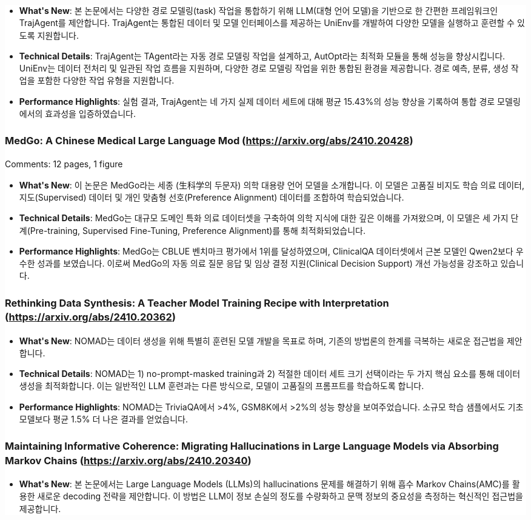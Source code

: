 - **What's New**: 본 논문에서는 다양한 경로 모델링(task) 작업을 통합하기 위해 LLM(대형 언어 모델)을 기반으로 한 간편한 프레임워크인 TrajAgent를 제안합니다. TrajAgent는 통합된 데이터 및 모델 인터페이스를 제공하는 UniEnv를 개발하여 다양한 모델을 실행하고 훈련할 수 있도록 지원합니다.

- **Technical Details**: TrajAgent는 TAgent라는 자동 경로 모델링 작업을 설계하고, AutOpt라는 최적화 모듈을 통해 성능을 향상시킵니다. UniEnv는 데이터 전처리 및 일관된 작업 흐름을 지원하며, 다양한 경로 모델링 작업을 위한 통합된 환경을 제공합니다. 경로 예측, 분류, 생성 작업을 포함한 다양한 작업 유형을 지원합니다.

- **Performance Highlights**: 실험 결과, TrajAgent는 네 가지 실제 데이터 세트에 대해 평균 15.43%의 성능 향상을 기록하여 통합 경로 모델링에서의 효과성을 입증하였습니다.



### MedGo: A Chinese Medical Large Language Mod (https://arxiv.org/abs/2410.20428)
Comments:
          12 pages, 1 figure

- **What's New**: 이 논문은 MedGo라는 세종 (生科学의 두문자) 의학 대용량 언어 모델을 소개합니다. 이 모델은 고품질 비지도 학습 의료 데이터, 지도(Supervised) 데이터 및 개인 맞춤형 선호(Preference Alignment) 데이터를 조합하여 학습되었습니다.

- **Technical Details**: MedGo는 대규모 도메인 특화 의료 데이터셋을 구축하여 의학 지식에 대한 깊은 이해를 가져왔으며, 이 모델은 세 가지 단계(Pre-training, Supervised Fine-Tuning, Preference Alignment)를 통해 최적화되었습니다.

- **Performance Highlights**: MedGo는 CBLUE 벤치마크 평가에서 1위를 달성하였으며, ClinicalQA 데이터셋에서 근본 모델인 Qwen2보다 우수한 성과를 보였습니다. 이로써 MedGo의 자동 의료 질문 응답 및 임상 결정 지원(Clinical Decision Support) 개선 가능성을 강조하고 있습니다.



### Rethinking Data Synthesis: A Teacher Model Training Recipe with Interpretation (https://arxiv.org/abs/2410.20362)
- **What's New**: NOMAD는 데이터 생성을 위해 특별히 훈련된 모델 개발을 목표로 하며, 기존의 방법론의 한계를 극복하는 새로운 접근법을 제안합니다.

- **Technical Details**: NOMAD는 1) no-prompt-masked training과 2) 적절한 데이터 세트 크기 선택이라는 두 가지 핵심 요소를 통해 데이터 생성을 최적화합니다. 이는 일반적인 LLM 훈련과는 다른 방식으로, 모델이 고품질의 프롬프트를 학습하도록 합니다.

- **Performance Highlights**: NOMAD는 TriviaQA에서 >4%, GSM8K에서 >2%의 성능 향상을 보여주었습니다. 소규모 학습 샘플에서도 기초 모델보다 평균 1.5% 더 나은 결과를 얻었습니다.



### Maintaining Informative Coherence: Migrating Hallucinations in Large Language Models via Absorbing Markov Chains (https://arxiv.org/abs/2410.20340)
- **What's New**: 본 논문에서는 Large Language Models (LLMs)의 hallucinations 문제를 해결하기 위해 흡수 Markov Chains(AMC)를 활용한 새로운 decoding 전략을 제안합니다. 이 방법은 LLM이 정보 손실의 정도를 수량화하고 문맥 정보의 중요성을 측정하는 혁신적인 접근법을 제공합니다.

